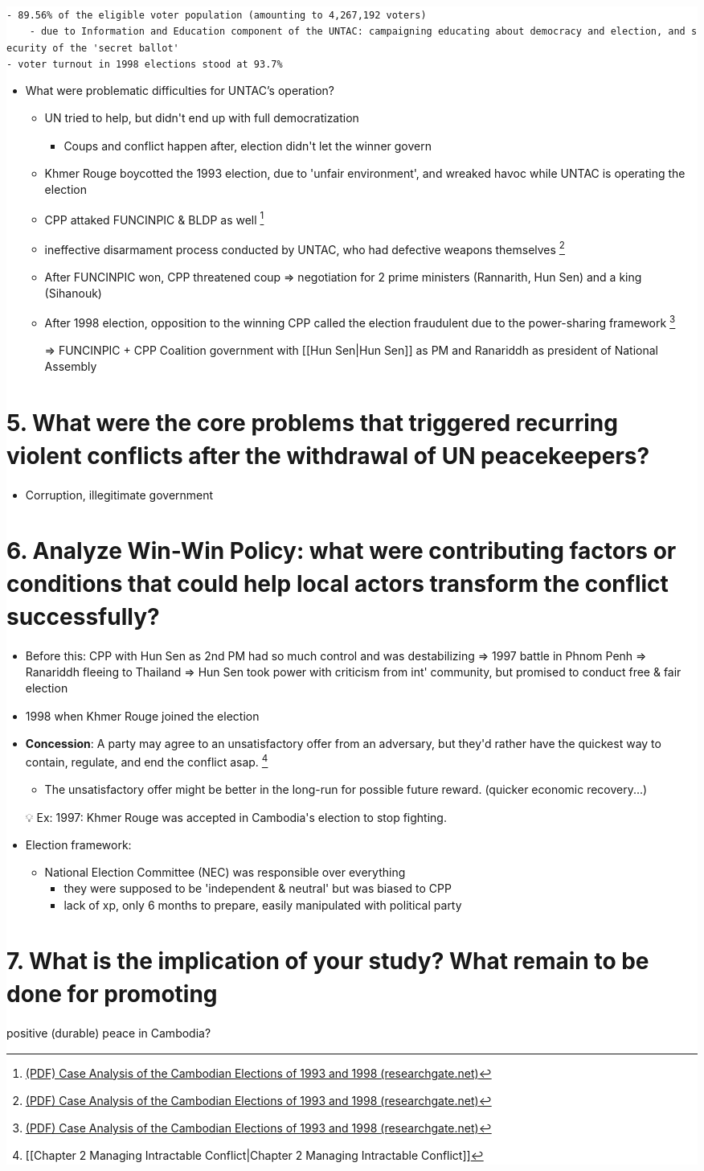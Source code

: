     - 89.56% of the eligible voter population (amounting to 4,267,192 voters)
        - due to Information and Education component of the UNTAC: campaigning educating about democracy and election, and security of the 'secret ballot'
    - voter turnout in 1998 elections stood at 93.7%
- What were problematic difficulties for UNTAC’s operation?
    - UN tried to help, but didn't end up with full democratization
        - Coups and conflict happen after, election didn't let the winner govern
    - Khmer Rouge boycotted the 1993 election, due to 'unfair environment', and wreaked havoc while UNTAC is operating the election
    - CPP attaked FUNCINPIC & BLDP as well [^5]
    - ineffective disarmament process conducted by UNTAC, who had defective weapons themselves [^5]
    - After FUNCINPIC won, CPP threatened coup ⇒ negotiation for 2 prime ministers (Rannarith, Hun Sen) and a king (Sihanouk)
    - After 1998 election, opposition to the winning CPP called the election fraudulent due to the power-sharing framework [^5]
        
        ⇒ FUNCINPIC + CPP Coalition government with [[Hun Sen\|Hun Sen]] as PM and Ranariddh as president of National Assembly 
        

# 5. What were the core problems that triggered recurring violent conflicts after the withdrawal of UN peacekeepers?

- Corruption, illegitimate government

# 6. Analyze Win-Win Policy: what were contributing factors or conditions that could help local actors transform the conflict successfully?

- Before this: CPP with Hun Sen as 2nd PM had so much control and was destabilizing ⇒ 1997 battle in Phnom Penh ⇒ Ranariddh fleeing to Thailand ⇒ Hun Sen took power with criticism from int' community, but promised to conduct free & fair election
- 1998 when Khmer Rouge joined the election
- **Concession**: A party may agree to an unsatisfactory offer from an adversary, but they'd rather have the quickest way to contain, regulate, and end the conflict asap. [^6]
    - The unsatisfactory offer might be better in the long-run for possible future reward. (quicker economic recovery...)
    
    
    💡 Ex: 1997: Khmer Rouge was accepted in Cambodia's election to stop fighting.
    
    
    
- Election framework:
    - National Election Committee (NEC) was responsible over everything
        - they were supposed to be 'independent & neutral' but was biased to CPP
        - lack of xp, only 6 months to prepare, easily manipulated with political party

# 7. What is the implication of your study? What remain to be done for promoting
positive (durable) peace in Cambodia?


[^1]: [[Civil War Cambodia (1970-1975 and 1979-1991) by Omnilogos\|Civil War Cambodia (1970-1975 and 1979-1991) by Omnilogos]] 
[^2]: [History of Cambodia, 1979-1993](https://www.zum.de/whkmla/region/seasia/camb19791993.html)
[^3]: [U.N. Plan on Cambodia Reported - The New York Times (nytimes.com)](https://www.nytimes.com/1990/08/28/world/un-plan-on-cambodia-reported.html)
[^4]: [Cambodia - Vietnamese Occupation - 1979-1989 (globalsecurity.org)](https://www.globalsecurity.org/military/world/cambodia/history-vietnam.htm)
[^5]: [(PDF) Case Analysis of the Cambodian Elections of 1993 and 1998 (researchgate.net)](https://www.researchgate.net/publication/344202929_Case_Analysis_of_the_Cambodian_Elections_of_1993_and_1998)
[^6]: [[Chapter 2 Managing Intractable Conflict\|Chapter 2 Managing Intractable Conflict]] 
[^7]: [Cambodia's main opposition party dissolved by Supreme Court | Reuters](https://www.reuters.com/article/us-cambodia-politics-idUSKBN1DG1BO)